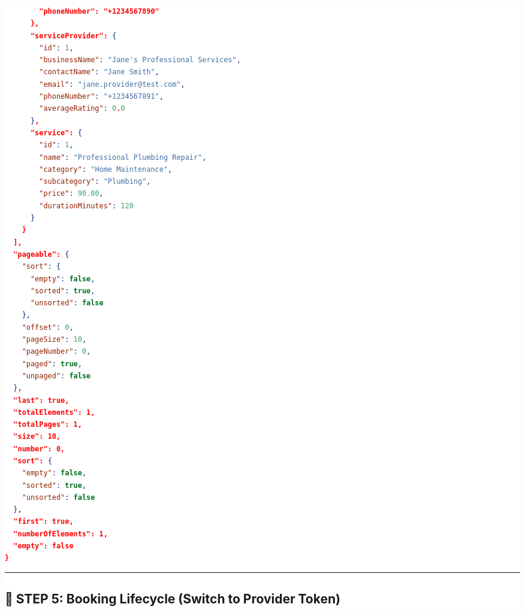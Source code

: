 ```json
        "phoneNumber": "+1234567890"
      },
      "serviceProvider": {
        "id": 1,
        "businessName": "Jane's Professional Services",
        "contactName": "Jane Smith",
        "email": "jane.provider@test.com",
        "phoneNumber": "+1234567891",
        "averageRating": 0.0
      },
      "service": {
        "id": 1,
        "name": "Professional Plumbing Repair",
        "category": "Home Maintenance",
        "subcategory": "Plumbing",
        "price": 90.00,
        "durationMinutes": 120
      }
    }
  ],
  "pageable": {
    "sort": {
      "empty": false,
      "sorted": true,
      "unsorted": false
    },
    "offset": 0,
    "pageSize": 10,
    "pageNumber": 0,
    "paged": true,
    "unpaged": false
  },
  "last": true,
  "totalElements": 1,
  "totalPages": 1,
  "size": 10,
  "number": 0,
  "sort": {
    "empty": false,
    "sorted": true,
    "unsorted": false
  },
  "first": true,
  "numberOfElements": 1,
  "empty": false
}
```

---

## 🔄 STEP 5: Booking Lifecycle (Switch to Provider Token)
